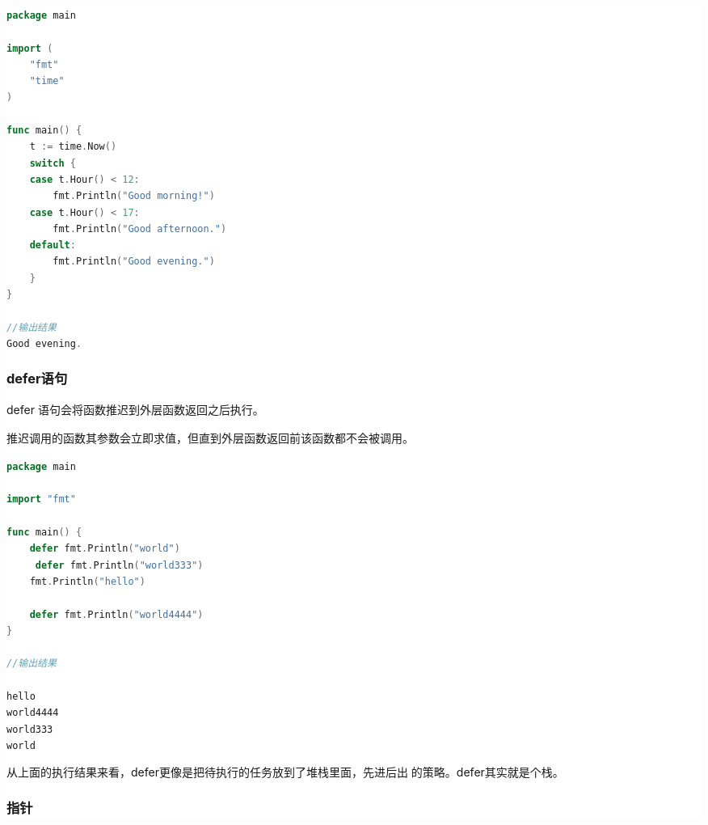 ````go
package main

import (
	"fmt"
	"time"
)

func main() {
	t := time.Now()
	switch {
	case t.Hour() < 12:
		fmt.Println("Good morning!")
	case t.Hour() < 17:
		fmt.Println("Good afternoon.")
	default:
		fmt.Println("Good evening.")
	}
}

//输出结果
Good evening.
````

### defer语句

defer 语句会将函数推迟到外层函数返回之后执行。

推迟调用的函数其参数会立即求值，但直到外层函数返回前该函数都不会被调用。

````go
package main

import "fmt"

func main() {
	defer fmt.Println("world")
     defer fmt.Println("world333")
	fmt.Println("hello")
	
	defer fmt.Println("world4444")
}

//输出结果

hello
world4444
world333
world
````

从上面的执行结果来看，defer更像是把待执行的任务放到了堆栈里面，先进后出 的策略。defer其实就是个栈。

### 指针
